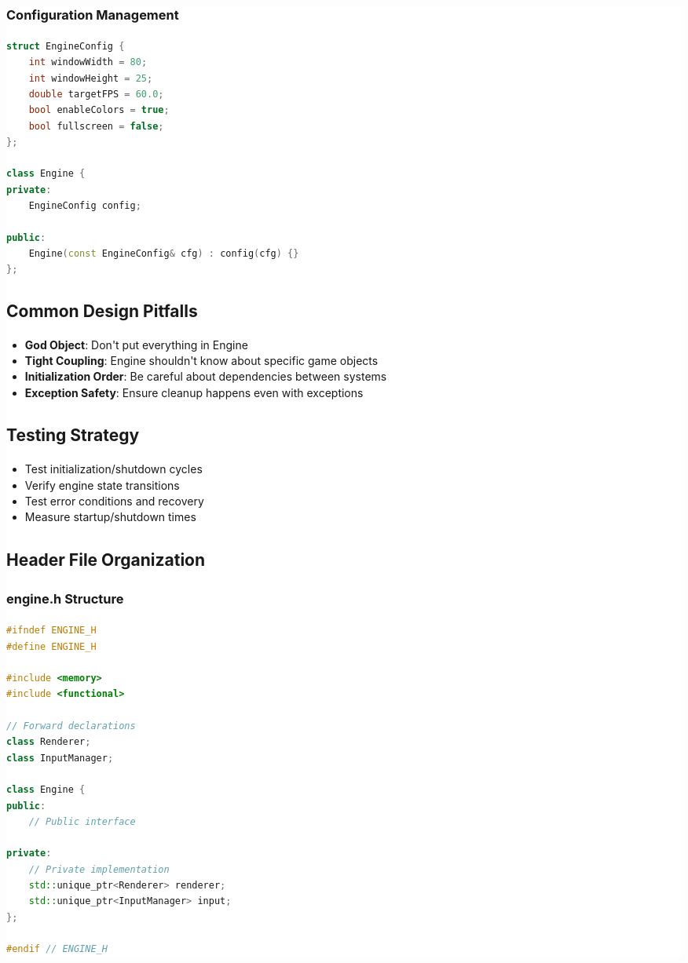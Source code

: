 ### Configuration Management
```cpp
struct EngineConfig {
    int windowWidth = 80;
    int windowHeight = 25;
    double targetFPS = 60.0;
    bool enableColors = true;
    bool fullscreen = false;
};

class Engine {
private:
    EngineConfig config;
    
public:
    Engine(const EngineConfig& cfg) : config(cfg) {}
};
```

## Common Design Pitfalls
- **God Object**: Don't put everything in Engine
- **Tight Coupling**: Engine shouldn't know about specific game objects
- **Initialization Order**: Be careful about dependencies between systems
- **Exception Safety**: Ensure cleanup happens even with exceptions

## Testing Strategy
- Test initialization/shutdown cycles
- Verify engine state transitions
- Test error conditions and recovery
- Measure startup/shutdown times

## Header File Organization

### engine.h Structure
```cpp
#ifndef ENGINE_H
#define ENGINE_H

#include <memory>
#include <functional>

// Forward declarations
class Renderer;
class InputManager;

class Engine {
public:
    // Public interface
    
private:
    // Private implementation
    std::unique_ptr<Renderer> renderer;
    std::unique_ptr<InputManager> input;
};

#endif // ENGINE_H
```
